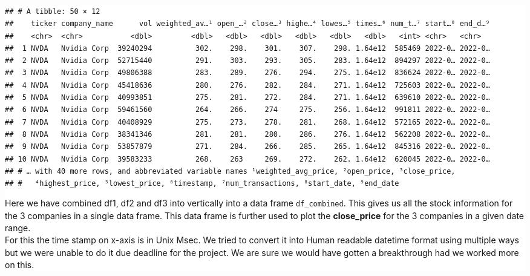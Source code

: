     ## # A tibble: 50 × 12
    ##    ticker company_name      vol weighted_av…¹ open_…² close…³ highe…⁴ lowes…⁵ times…⁶ num_t…⁷ start…⁸ end_d…⁹
    ##    <chr>  <chr>           <dbl>         <dbl>   <dbl>   <dbl>   <dbl>   <dbl>   <dbl>   <int> <chr>   <chr>  
    ##  1 NVDA   Nvidia Corp  39240294          302.    298.    301.    307.    298. 1.64e12  585469 2022-0… 2022-0…
    ##  2 NVDA   Nvidia Corp  52715440          291.    303.    293.    305.    283. 1.64e12  894297 2022-0… 2022-0…
    ##  3 NVDA   Nvidia Corp  49806388          283.    289.    276.    294.    275. 1.64e12  836624 2022-0… 2022-0…
    ##  4 NVDA   Nvidia Corp  45418636          280.    276.    282.    284.    271. 1.64e12  725603 2022-0… 2022-0…
    ##  5 NVDA   Nvidia Corp  40993851          275.    281.    272.    284.    271. 1.64e12  639610 2022-0… 2022-0…
    ##  6 NVDA   Nvidia Corp  59461560          264.    266.    274     275.    256. 1.64e12  991811 2022-0… 2022-0…
    ##  7 NVDA   Nvidia Corp  40408929          275.    273.    278.    281.    268. 1.64e12  572165 2022-0… 2022-0…
    ##  8 NVDA   Nvidia Corp  38341346          281.    281.    280.    286.    276. 1.64e12  562208 2022-0… 2022-0…
    ##  9 NVDA   Nvidia Corp  53857879          271.    284.    266.    285.    265. 1.64e12  845316 2022-0… 2022-0…
    ## 10 NVDA   Nvidia Corp  39583233          268.    263     269.    272.    262. 1.64e12  620045 2022-0… 2022-0…
    ## # … with 40 more rows, and abbreviated variable names ¹​weighted_avg_price, ²​open_price, ³​close_price,
    ## #   ⁴​highest_price, ⁵​lowest_price, ⁶​timestamp, ⁷​num_transactions, ⁸​start_date, ⁹​end_date

Here we have combined df1, df2 and df3 into vertically into a data frame
`df_combined`. This gives us all the stock information for the 3
companies in a single data frame. This data frame is further used to
plot the **close_price** for the 3 companies in a given date range.  
For this the time stamp on x-axis is in Unix Msec. We tried to convert
it into Human readable datetime format using multiple ways but we were
unable to do it due deadline for the project. We are sure we would have
gotten a breakthrough had we worked more on this.
